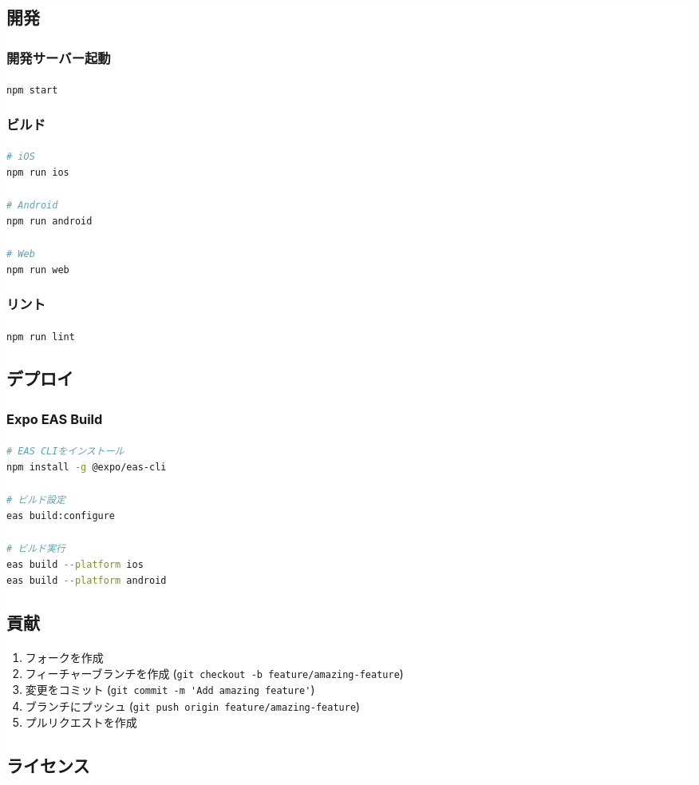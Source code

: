 ## 開発

### 開発サーバー起動
```bash
npm start
```

### ビルド
```bash
# iOS
npm run ios

# Android
npm run android

# Web
npm run web
```

### リント
```bash
npm run lint
```

## デプロイ

### Expo EAS Build
```bash
# EAS CLIをインストール
npm install -g @expo/eas-cli

# ビルド設定
eas build:configure

# ビルド実行
eas build --platform ios
eas build --platform android
```

## 貢献

1. フォークを作成
2. フィーチャーブランチを作成 (`git checkout -b feature/amazing-feature`)
3. 変更をコミット (`git commit -m 'Add amazing feature'`)
4. ブランチにプッシュ (`git push origin feature/amazing-feature`)
5. プルリクエストを作成

## ライセンス
